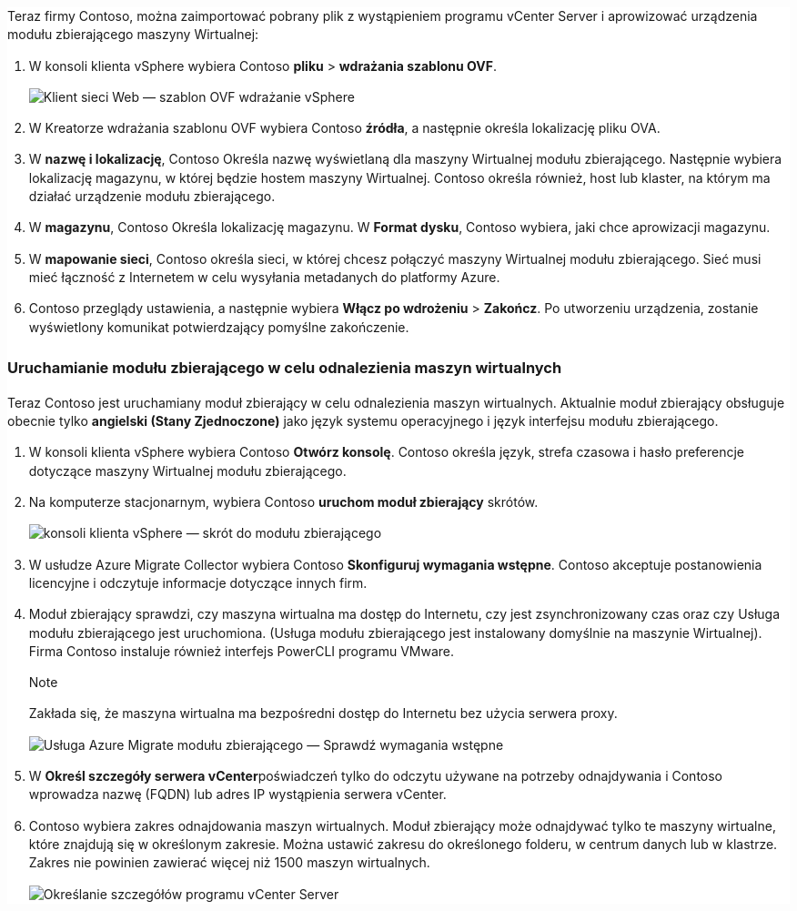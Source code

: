 Teraz firmy Contoso, można zaimportować pobrany plik z wystąpieniem programu vCenter Server i aprowizować urządzenia modułu zbierającego maszyny Wirtualnej:

1. W konsoli klienta vSphere wybiera Contoso **pliku** > **wdrażania szablonu OVF**.

    ![Klient sieci Web — szablon OVF wdrażanie vSphere](./media/contoso-migration-assessment/vcenter-wizard.png)

2. W Kreatorze wdrażania szablonu OVF wybiera Contoso **źródła**, a następnie określa lokalizację pliku OVA.
3. W **nazwę i lokalizację**, Contoso Określa nazwę wyświetlaną dla maszyny Wirtualnej modułu zbierającego. Następnie wybiera lokalizację magazynu, w której będzie hostem maszyny Wirtualnej. Contoso określa również, host lub klaster, na którym ma działać urządzenie modułu zbierającego.
4. W **magazynu**, Contoso Określa lokalizację magazynu. W **Format dysku**, Contoso wybiera, jaki chce aprowizacji magazynu.
5. W **mapowanie sieci**, Contoso określa sieci, w której chcesz połączyć maszyny Wirtualnej modułu zbierającego. Sieć musi mieć łączność z Internetem w celu wysyłania metadanych do platformy Azure.
6. Contoso przeglądy ustawienia, a następnie wybiera **Włącz po wdrożeniu** > **Zakończ**. Po utworzeniu urządzenia, zostanie wyświetlony komunikat potwierdzający pomyślne zakończenie.

### <a name="run-the-collector-to-discover-vms"></a>Uruchamianie modułu zbierającego w celu odnalezienia maszyn wirtualnych

Teraz Contoso jest uruchamiany moduł zbierający w celu odnalezienia maszyn wirtualnych. Aktualnie moduł zbierający obsługuje obecnie tylko **angielski (Stany Zjednoczone)** jako język systemu operacyjnego i język interfejsu modułu zbierającego.

1. W konsoli klienta vSphere wybiera Contoso **Otwórz konsolę**. Contoso określa język, strefa czasowa i hasło preferencje dotyczące maszyny Wirtualnej modułu zbierającego.
2. Na komputerze stacjonarnym, wybiera Contoso **uruchom moduł zbierający** skrótów.

    ![konsoli klienta vSphere — skrót do modułu zbierającego](./media/contoso-migration-assessment/collector-shortcut.png)

3. W usłudze Azure Migrate Collector wybiera Contoso **Skonfiguruj wymagania wstępne**. Contoso akceptuje postanowienia licencyjne i odczytuje informacje dotyczące innych firm.
4. Moduł zbierający sprawdzi, czy maszyna wirtualna ma dostęp do Internetu, czy jest zsynchronizowany czas oraz czy Usługa modułu zbierającego jest uruchomiona. (Usługa modułu zbierającego jest instalowany domyślnie na maszynie Wirtualnej). Firma Contoso instaluje również interfejs PowerCLI programu VMware.

    > [!NOTE]
    > Zakłada się, że maszyna wirtualna ma bezpośredni dostęp do Internetu bez użycia serwera proxy.

    ![Usługa Azure Migrate modułu zbierającego — Sprawdź wymagania wstępne](./media/contoso-migration-assessment/collector-verify-prereqs.png)

5. W **Określ szczegóły serwera vCenter**poświadczeń tylko do odczytu używane na potrzeby odnajdywania i Contoso wprowadza nazwę (FQDN) lub adres IP wystąpienia serwera vCenter.
6. Contoso wybiera zakres odnajdowania maszyn wirtualnych. Moduł zbierający może odnajdywać tylko te maszyny wirtualne, które znajdują się w określonym zakresie. Można ustawić zakresu do określonego folderu, w centrum danych lub w klastrze. Zakres nie powinien zawierać więcej niż 1500 maszyn wirtualnych.

    ![Określanie szczegółów programu vCenter Server](./media/contoso-migration-assessment/collector-connect-vcenter.png)
